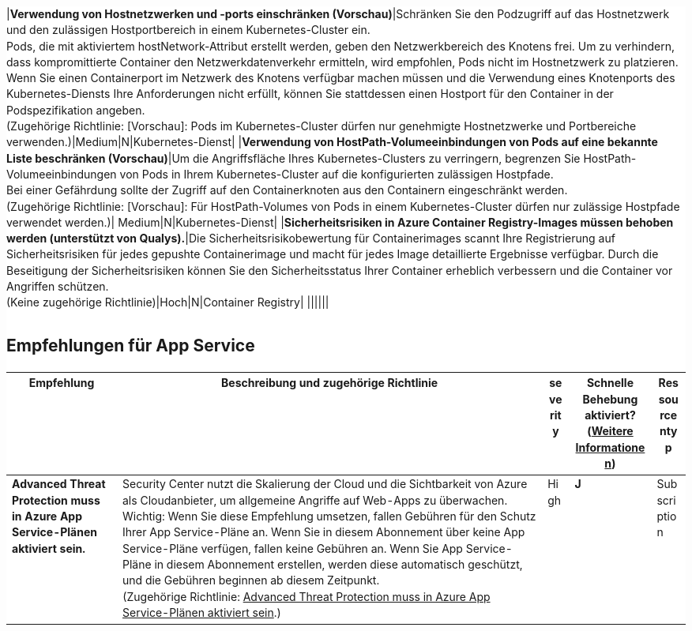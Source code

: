 |**Verwendung von Hostnetzwerken und -ports einschränken (Vorschau)**|Schränken Sie den Podzugriff auf das Hostnetzwerk und den zulässigen Hostportbereich in einem Kubernetes-Cluster ein.<br>Pods, die mit aktiviertem hostNetwork-Attribut erstellt werden, geben den Netzwerkbereich des Knotens frei. Um zu verhindern, dass kompromittierte Container den Netzwerkdatenverkehr ermitteln, wird empfohlen, Pods nicht im Hostnetzwerk zu platzieren. Wenn Sie einen Containerport im Netzwerk des Knotens verfügbar machen müssen und die Verwendung eines Knotenports des Kubernetes-Diensts Ihre Anforderungen nicht erfüllt, können Sie stattdessen einen Hostport für den Container in der Podspezifikation angeben.<br>(Zugehörige Richtlinie: [Vorschau]: Pods im Kubernetes-Cluster dürfen nur genehmigte Hostnetzwerke und Portbereiche verwenden.)|Medium|N|Kubernetes-Dienst|
|**Verwendung von HostPath-Volumeeinbindungen von Pods auf eine bekannte Liste beschränken (Vorschau)**|Um die Angriffsfläche Ihres Kubernetes-Clusters zu verringern, begrenzen Sie HostPath-Volumeeinbindungen von Pods in Ihrem Kubernetes-Cluster auf die konfigurierten zulässigen Hostpfade.<br>Bei einer Gefährdung sollte der Zugriff auf den Containerknoten aus den Containern eingeschränkt werden.<br>(Zugehörige Richtlinie: [Vorschau]: Für HostPath-Volumes von Pods in einem Kubernetes-Cluster dürfen nur zulässige Hostpfade verwendet werden.)| Medium|N|Kubernetes-Dienst|
|**Sicherheitsrisiken in Azure Container Registry-Images müssen behoben werden (unterstützt von Qualys).**|Die Sicherheitsrisikobewertung für Containerimages scannt Ihre Registrierung auf Sicherheitsrisiken für jedes gepushte Containerimage und macht für jedes Image detaillierte Ergebnisse verfügbar. Durch die Beseitigung der Sicherheitsrisiken können Sie den Sicherheitsstatus Ihrer Container erheblich verbessern und die Container vor Angriffen schützen.<br>(Keine zugehörige Richtlinie)|Hoch|N|Container Registry|
||||||


## <a name="app-service-recommendations"></a><a name="recs-appservice"></a>Empfehlungen für App Service

| Empfehlung                                                              | Beschreibung und zugehörige Richtlinie                                                                                                                                                                                                                                                                                                                                                                                                                                                                                                                                                                                                                                                                                                                                                                     | severity | Schnelle Behebung aktiviert?([Weitere Informationen](security-center-remediate-recommendations.md#quick-fix-remediation)) | Ressourcentyp |
|-----------------------------------------------------------------------------|--------------------------------------------------------------------------------------------------------------------------------------------------------------------------------------------------------------------------------------------------------------------------------------------------------------------------------------------------------------------------------------------------------------------------------------------------------------------------------------------------------------------------------------------------------------------------------------------------------------------------------------------------------------------------------------------------------------------------------------------------------------------------------------------------|----------|-------------------------------------------------------------------------------------------------------------------------------------------------------------------------|---------------|
| **Advanced Threat Protection muss in Azure App Service-Plänen aktiviert sein.** | Security Center nutzt die Skalierung der Cloud und die Sichtbarkeit von Azure als Cloudanbieter, um allgemeine Angriffe auf Web-Apps zu überwachen.<br>Wichtig: Wenn Sie diese Empfehlung umsetzen, fallen Gebühren für den Schutz Ihrer App Service-Pläne an. Wenn Sie in diesem Abonnement über keine App Service-Pläne verfügen, fallen keine Gebühren an. Wenn Sie App Service-Pläne in diesem Abonnement erstellen, werden diese automatisch geschützt, und die Gebühren beginnen ab diesem Zeitpunkt.<br>(Zugehörige Richtlinie: [Advanced Threat Protection muss in Azure App Service-Plänen aktiviert sein](https://portal.azure.com/#blade/Microsoft_Azure_Policy/PolicyDetailBlade/definitionId/%2fproviders%2fMicrosoft.Authorization%2fpolicyDefinitions%2f2913021d-f2fd-4f3d-b958-22354e2bdbcb).) | High     | **J**                                                                                                                                                                   | Subscription  |